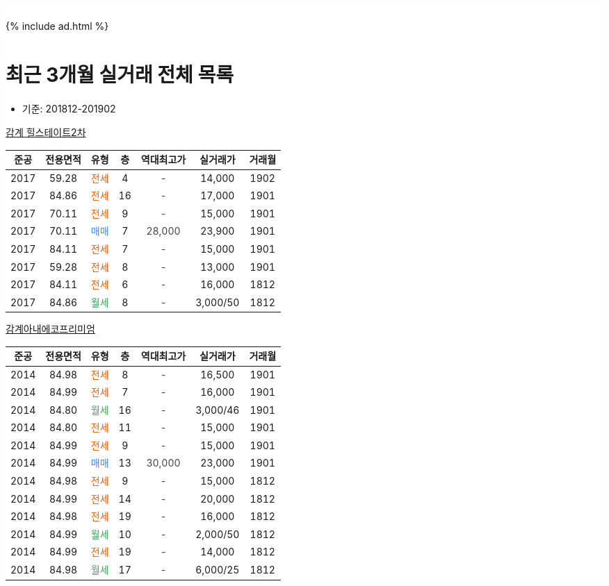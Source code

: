 
<br>
{% include ad.html %}
<br>

# 최근 3개월 실거래 전체 목록
* 기준: 201812-201902


[감계 힐스테이트2차](https://search.naver.com/search.naver?query=%EA%B2%BD%EC%83%81%EB%82%A8%EB%8F%84+%EC%B0%BD%EC%9B%90%EC%8B%9C+%EC%9D%98%EC%B0%BD%EA%B5%AC+%EB%B6%81%EB%A9%B4+%EA%B0%90%EA%B3%84%EB%A6%AC+%EA%B0%90%EA%B3%84+%ED%9E%90%EC%8A%A4%ED%85%8C%EC%9D%B4%ED%8A%B82%EC%B0%A8)

|준공|전용면적|유형|층|역대최고가|실거래가|거래월|
|:---:|:---:|:---:|:---:|:---:|:---:|:---:|
|2017|59.28|<span style="color:#ff5a00">전세</span>|4|<span style="color:#444444">-</span>|14,000|1902|
|2017|84.86|<span style="color:#ff5a00">전세</span>|16|<span style="color:#444444">-</span>|17,000|1901|
|2017|70.11|<span style="color:#ff5a00">전세</span>|9|<span style="color:#444444">-</span>|15,000|1901|
|2017|70.11|<span style="color:#4285f3">매매</span>|7|<span style="color:#444444">28,000</span>|23,900|1901|
|2017|84.11|<span style="color:#ff5a00">전세</span>|7|<span style="color:#444444">-</span>|15,000|1901|
|2017|59.28|<span style="color:#ff5a00">전세</span>|8|<span style="color:#444444">-</span>|13,000|1901|
|2017|84.11|<span style="color:#ff5a00">전세</span>|6|<span style="color:#444444">-</span>|16,000|1812|
|2017|84.86|<span style="color:#34a853">월세</span>|8|<span style="color:#444444">-</span>|3,000/50|1812|

[감계아내에코프리미엄](https://search.naver.com/search.naver?query=%EA%B2%BD%EC%83%81%EB%82%A8%EB%8F%84+%EC%B0%BD%EC%9B%90%EC%8B%9C+%EC%9D%98%EC%B0%BD%EA%B5%AC+%EB%B6%81%EB%A9%B4+%EA%B0%90%EA%B3%84%EB%A6%AC+%EA%B0%90%EA%B3%84%EC%95%84%EB%82%B4%EC%97%90%EC%BD%94%ED%94%84%EB%A6%AC%EB%AF%B8%EC%97%84)

|준공|전용면적|유형|층|역대최고가|실거래가|거래월|
|:---:|:---:|:---:|:---:|:---:|:---:|:---:|
|2014|84.98|<span style="color:#ff5a00">전세</span>|8|<span style="color:#444444">-</span>|16,500|1901|
|2014|84.99|<span style="color:#ff5a00">전세</span>|7|<span style="color:#444444">-</span>|16,000|1901|
|2014|84.80|<span style="color:#34a853">월세</span>|16|<span style="color:#444444">-</span>|3,000/46|1901|
|2014|84.80|<span style="color:#ff5a00">전세</span>|11|<span style="color:#444444">-</span>|15,000|1901|
|2014|84.99|<span style="color:#ff5a00">전세</span>|9|<span style="color:#444444">-</span>|15,000|1901|
|2014|84.99|<span style="color:#4285f3">매매</span>|13|<span style="color:#444444">30,000</span>|23,000|1901|
|2014|84.98|<span style="color:#ff5a00">전세</span>|9|<span style="color:#444444">-</span>|15,000|1812|
|2014|84.99|<span style="color:#ff5a00">전세</span>|14|<span style="color:#444444">-</span>|20,000|1812|
|2014|84.98|<span style="color:#ff5a00">전세</span>|19|<span style="color:#444444">-</span>|16,000|1812|
|2014|84.99|<span style="color:#34a853">월세</span>|10|<span style="color:#444444">-</span>|2,000/50|1812|
|2014|84.99|<span style="color:#ff5a00">전세</span>|19|<span style="color:#444444">-</span>|14,000|1812|
|2014|84.98|<span style="color:#34a853">월세</span>|17|<span style="color:#444444">-</span>|6,000/25|1812|

